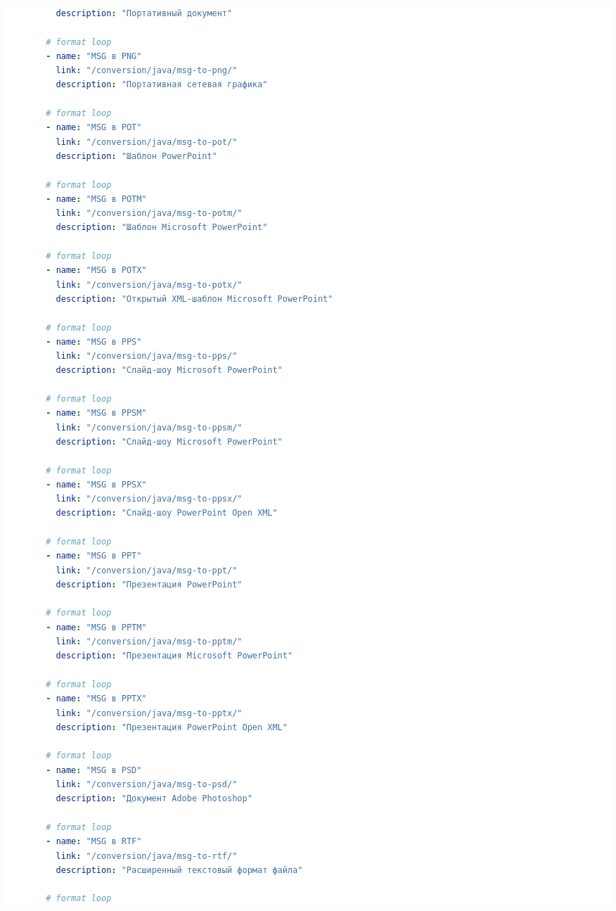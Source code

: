```yaml
          description: "Портативный документ"

        # format loop
        - name: "MSG в PNG"
          link: "/conversion/java/msg-to-png/"
          description: "Портативная сетевая графика"

        # format loop
        - name: "MSG в POT"
          link: "/conversion/java/msg-to-pot/"
          description: "Шаблон PowerPoint"

        # format loop
        - name: "MSG в POTM"
          link: "/conversion/java/msg-to-potm/"
          description: "Шаблон Microsoft PowerPoint"

        # format loop
        - name: "MSG в POTX"
          link: "/conversion/java/msg-to-potx/"
          description: "Открытый XML-шаблон Microsoft PowerPoint"

        # format loop
        - name: "MSG в PPS"
          link: "/conversion/java/msg-to-pps/"
          description: "Слайд-шоу Microsoft PowerPoint"

        # format loop
        - name: "MSG в PPSM"
          link: "/conversion/java/msg-to-ppsm/"
          description: "Слайд-шоу Microsoft PowerPoint"

        # format loop
        - name: "MSG в PPSX"
          link: "/conversion/java/msg-to-ppsx/"
          description: "Слайд-шоу PowerPoint Open XML"

        # format loop
        - name: "MSG в PPT"
          link: "/conversion/java/msg-to-ppt/"
          description: "Презентация PowerPoint"

        # format loop
        - name: "MSG в PPTM"
          link: "/conversion/java/msg-to-pptm/"
          description: "Презентация Microsoft PowerPoint"

        # format loop
        - name: "MSG в PPTX"
          link: "/conversion/java/msg-to-pptx/"
          description: "Презентация PowerPoint Open XML"

        # format loop
        - name: "MSG в PSD"
          link: "/conversion/java/msg-to-psd/"
          description: "Документ Adobe Photoshop"

        # format loop
        - name: "MSG в RTF"
          link: "/conversion/java/msg-to-rtf/"
          description: "Расширенный текстовый формат файла"

        # format loop
```